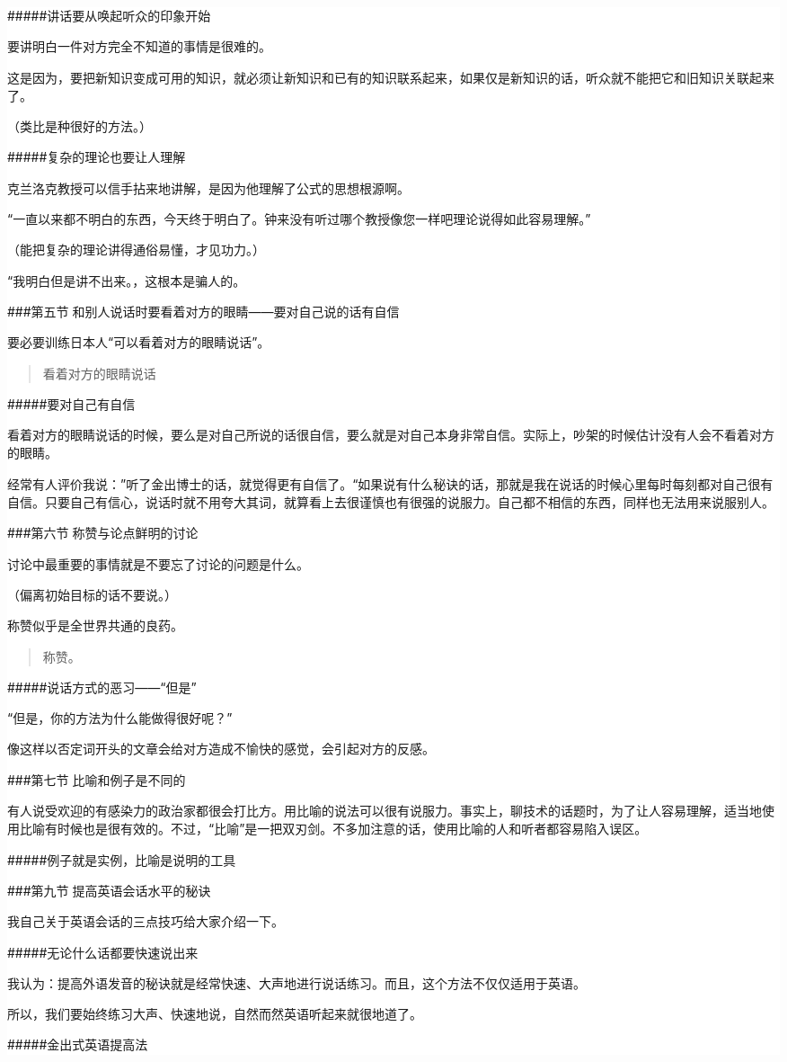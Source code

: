 #####讲话要从唤起听众的印象开始

要讲明白一件对方完全不知道的事情是很难的。

这是因为，要把新知识变成可用的知识，就必须让新知识和已有的知识联系起来，如果仅是新知识的话，听众就不能把它和旧知识关联起来了。

（类比是种很好的方法。）

#####复杂的理论也要让人理解

克兰洛克教授可以信手拈来地讲解，是因为他理解了公式的思想根源啊。

“一直以来都不明白的东西，今天终于明白了。钟来没有听过哪个教授像您一样吧理论说得如此容易理解。”

（能把复杂的理论讲得通俗易懂，才见功力。）

“我明白但是讲不出来。，这根本是骗人的。

###第五节 和别人说话时要看着对方的眼睛——要对自己说的话有自信

要必要训练日本人“可以看着对方的眼睛说话”。

>看着对方的眼睛说话

#####要对自己有自信

看着对方的眼睛说话的时候，要么是对自己所说的话很自信，要么就是对自己本身非常自信。实际上，吵架的时候估计没有人会不看着对方的眼睛。

经常有人评价我说：”听了金出博士的话，就觉得更有自信了。“如果说有什么秘诀的话，那就是我在说话的时候心里每时每刻都对自己很有自信。只要自己有信心，说话时就不用夸大其词，就算看上去很谨慎也有很强的说服力。自己都不相信的东西，同样也无法用来说服别人。

###第六节 称赞与论点鲜明的讨论

讨论中最重要的事情就是不要忘了讨论的问题是什么。

（偏离初始目标的话不要说。）

称赞似乎是全世界共通的良药。

>称赞。

#####说话方式的恶习——“但是”

“但是，你的方法为什么能做得很好呢？”

像这样以否定词开头的文章会给对方造成不愉快的感觉，会引起对方的反感。

###第七节 比喻和例子是不同的

有人说受欢迎的有感染力的政治家都很会打比方。用比喻的说法可以很有说服力。事实上，聊技术的话题时，为了让人容易理解，适当地使用比喻有时候也是很有效的。不过，“比喻”是一把双刃剑。不多加注意的话，使用比喻的人和听者都容易陷入误区。

#####例子就是实例，比喻是说明的工具

###第九节 提高英语会话水平的秘诀

我自己关于英语会话的三点技巧给大家介绍一下。

#####无论什么话都要快速说出来

我认为：提高外语发音的秘诀就是经常快速、大声地进行说话练习。而且，这个方法不仅仅适用于英语。

所以，我们要始终练习大声、快速地说，自然而然英语听起来就很地道了。

#####金出式英语提高法
